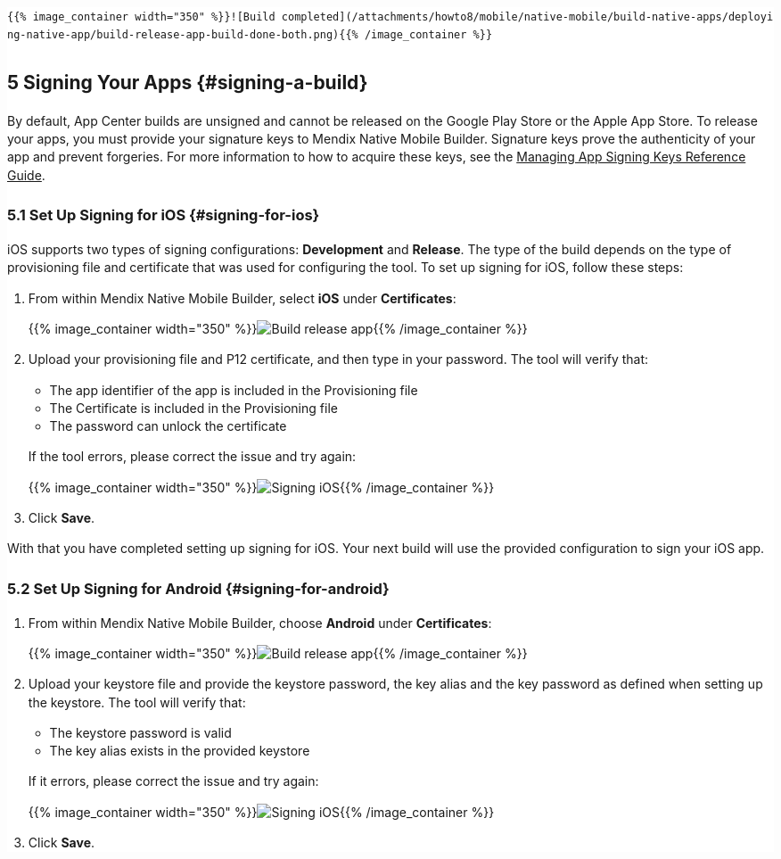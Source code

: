 	{{% image_container width="350" %}}![Build completed](/attachments/howto8/mobile/native-mobile/build-native-apps/deploying-native-app/build-release-app-build-done-both.png){{% /image_container %}}

## 5 Signing Your Apps {#signing-a-build}

By default, App Center builds are unsigned and cannot be released on the Google Play Store or the Apple App Store. To release your apps, you must provide your signature keys to Mendix Native Mobile Builder. Signature keys prove the authenticity of your app and prevent forgeries. For more information to how to acquire these keys, see the [Managing App Signing Keys Reference Guide](/refguide8/managing-app-signing-keys/).

### 5.1 Set Up Signing for iOS {#signing-for-ios}

iOS supports two types of signing configurations: **Development** and **Release**. The type of the build depends on the type of provisioning file and certificate that was used for configuring the tool. To set up signing for iOS, follow these steps:

1. From within Mendix Native Mobile Builder, select **iOS** under **Certificates**:

	{{% image_container width="350" %}}![Build release app](/attachments/howto8/mobile/native-mobile/build-native-apps/deploying-native-app/build-release-app.png){{% /image_container %}}

1.  Upload your provisioning file and P12 certificate, and then type in your password. The tool will verify that:

	* The app identifier of the app is included in the Provisioning file
	* The Certificate is included in the Provisioning file
	* The password can unlock the certificate

	If the tool errors, please correct the issue and try again:
   
	{{% image_container width="350" %}}![Signing iOS](/attachments/howto8/mobile/native-mobile/build-native-apps/deploying-native-app/signing-ios.png){{% /image_container %}}

1. Click **Save**.

With that you have completed setting up signing for iOS. Your next build will use the provided configuration to sign your iOS app.

### 5.2 Set Up Signing for Android {#signing-for-android}

1.  From within Mendix Native Mobile Builder, choose **Android** under **Certificates**:

	{{% image_container width="350" %}}![Build release app](/attachments/howto8/mobile/native-mobile/build-native-apps/deploying-native-app/build-release-app.png){{% /image_container %}}

1.  Upload your keystore file and provide the keystore password, the key alias and the key password as defined when setting up the keystore. The tool will verify that:

	* The keystore password is valid
	* The key alias exists in the provided keystore

	If it errors, please correct the issue and try again:
   
	{{% image_container width="350" %}}![Signing iOS](/attachments/howto8/mobile/native-mobile/build-native-apps/deploying-native-app/signing-android.png){{% /image_container %}}

1. Click **Save**.
